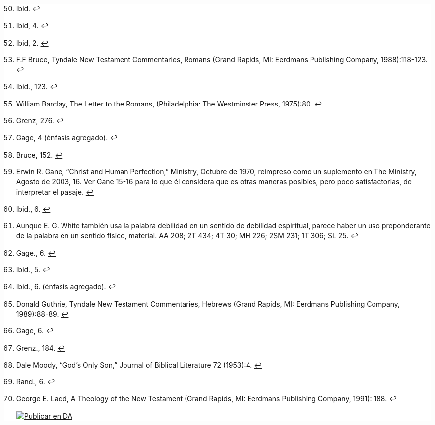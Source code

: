  50. Ibid. [↩︎](#fnref25)

 
 52. Ibid, 4. [↩︎](#fnref26)

 
 54. Ibid, 2. [↩︎](#fnref27)

 
 56. F.F Bruce, Tyndale New Testament Commentaries, Romans (Grand Rapids, MI: Eerdmans Publishing Company, 1988):118-123. [↩︎](#fnref28)

 
 58. Ibid., 123. [↩︎](#fnref29)

 
 60. William Barclay, The Letter to the Romans, (Philadelphia: The Westminster Press, 1975):80. [↩︎](#fnref30)

 
 62. Grenz, 276. [↩︎](#fnref31)

 
 64. Gage, 4 (énfasis agregado). [↩︎](#fnref32)

 
 66. Bruce, 152. [↩︎](#fnref33)

 
 68. Erwin R. Gane, “Christ and Human Perfection,” Ministry, Octubre de 1970, reimpreso como un suplemento en The Ministry, Agosto de 2003, 16. Ver Gane 15-16 para lo que él considera que es otras maneras posibles, pero poco satisfactorias, de interpretar el pasaje. [↩︎](#fnref34)

 
 70. Ibid., 6. [↩︎](#fnref35)

 
 72. Aunque E. G. White también usa la palabra debilidad en un sentido de debilidad espiritual, parece haber un uso preponderante de la palabra en un sentido físico, material. AA 208; 2T 434; 4T 30; MH 226; 2SM 231; 1T 306; SL 25. [↩︎](#fnref36)

 
 74. Gage., 6. [↩︎](#fnref37)

 
 76. Ibid., 5. [↩︎](#fnref38)

 
 78. Ibid., 6. (énfasis agregado). [↩︎](#fnref39)

 
 80. Donald Guthrie, Tyndale New Testament Commentaries, Hebrews (Grand Rapids, MI: Eerdmans Publishing Company, 1989):88-89. [↩︎](#fnref40)

 
 82. Gage, 6. [↩︎](#fnref41)

 
 84. Grenz., 184. [↩︎](#fnref42)

 
 86. Dale Moody, “God’s Only Son,” Journal of Biblical Literature 72 (1953):4. [↩︎](#fnref43)

 
 88. Rand., 6. [↩︎](#fnref44)

 
 90. George E. Ladd, A Theology of the New Testament (Grand Rapids, MI: Eerdmans Publishing Company, 1991): 188. [↩︎](#fnref45)

 
 
     [![Publicar en DA](/content/images/2020/06/Publicar_DA.png)](/quieres-publicar-en-da/) 